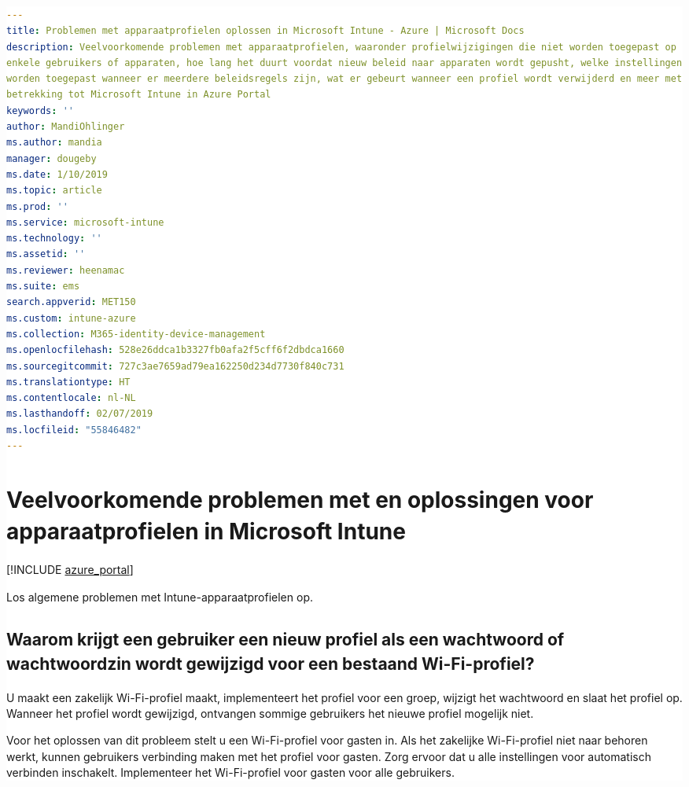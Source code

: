 ```yaml
---
title: Problemen met apparaatprofielen oplossen in Microsoft Intune - Azure | Microsoft Docs
description: Veelvoorkomende problemen met apparaatprofielen, waaronder profielwijzigingen die niet worden toegepast op enkele gebruikers of apparaten, hoe lang het duurt voordat nieuw beleid naar apparaten wordt gepusht, welke instellingen worden toegepast wanneer er meerdere beleidsregels zijn, wat er gebeurt wanneer een profiel wordt verwijderd en meer met betrekking tot Microsoft Intune in Azure Portal
keywords: ''
author: MandiOhlinger
ms.author: mandia
manager: dougeby
ms.date: 1/10/2019
ms.topic: article
ms.prod: ''
ms.service: microsoft-intune
ms.technology: ''
ms.assetid: ''
ms.reviewer: heenamac
ms.suite: ems
search.appverid: MET150
ms.custom: intune-azure
ms.collection: M365-identity-device-management
ms.openlocfilehash: 528e26ddca1b3327fb0afa2f5cff6f2dbdca1660
ms.sourcegitcommit: 727c3ae7659ad79ea162250d234d7730f840c731
ms.translationtype: HT
ms.contentlocale: nl-NL
ms.lasthandoff: 02/07/2019
ms.locfileid: "55846482"
---
```

# <a name="common-issues-and-resolutions-with-device-profiles-in-microsoft-intune"></a>Veelvoorkomende problemen met en oplossingen voor apparaatprofielen in Microsoft Intune

[!INCLUDE [azure_portal](./includes/azure_portal.md)]

Los algemene problemen met Intune-apparaatprofielen op.

## <a name="why-doesnt-a-user-get-a-new-profile-when-changing-a-password-or-passphrase-on-an-existing-wi-fi-profile"></a>Waarom krijgt een gebruiker een nieuw profiel als een wachtwoord of wachtwoordzin wordt gewijzigd voor een bestaand Wi-Fi-profiel? 
U maakt een zakelijk Wi-Fi-profiel maakt, implementeert het profiel voor een groep, wijzigt het wachtwoord en slaat het profiel op. Wanneer het profiel wordt gewijzigd, ontvangen sommige gebruikers het nieuwe profiel mogelijk niet.

Voor het oplossen van dit probleem stelt u een Wi-Fi-profiel voor gasten in. Als het zakelijke Wi-Fi-profiel niet naar behoren werkt, kunnen gebruikers verbinding maken met het profiel voor gasten. Zorg ervoor dat u alle instellingen voor automatisch verbinden inschakelt. Implementeer het Wi-Fi-profiel voor gasten voor alle gebruikers.
